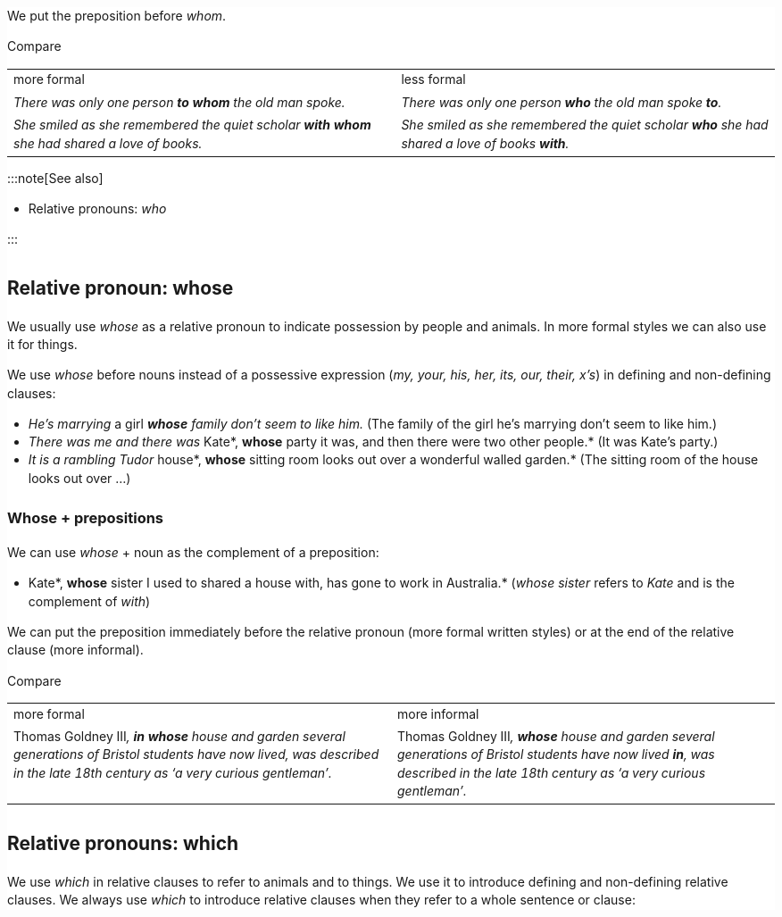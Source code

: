 We put the preposition before *whom*.

Compare

<table><tbody><tr valign="top"><td>more formal</td><td>less formal</td></tr><tr valign="top"><td><i>There was only one person </i><b><i>to whom</i></b><i> the old man spoke.</i></td><td><i>There was only one person </i><b><i>who</i></b><i> the old man spoke </i><b><i>to</i></b><i>.</i></td></tr><tr valign="top"><td><i>She smiled as she remembered the quiet scholar </i><b><i>with whom</i></b><i> she had shared a love of books.</i></td><td><i>She smiled as she remembered the quiet scholar </i><b><i>who</i></b><i> she had shared a love of books </i><b><i>with</i></b><i>.</i></td></tr></tbody></table>

:::note[See also]

- Relative pronouns: *who*

:::

## Relative pronoun: whose

We usually use *whose* as a relative pronoun to indicate possession by people and animals. In more formal styles we can also use it for things.

We use *whose* before nouns instead of a possessive expression (*my, your, his, her, its, our, their, x’s*) in defining and non-defining clauses:

- *He’s marrying* a girl ***whose*** *family don’t seem to like him.* (The family of the girl he’s marrying don’t seem to like him.)
- *There was me and there was* Kate*, **whose** party it was, and then there were two other people.* (It was Kate’s party.)
- *It is a rambling Tudor* house*, **whose** sitting room looks out over a wonderful walled garden.* (The sitting room of the house looks out over …)

### Whose \+ prepositions

We can use *whose* + noun as the complement of a preposition:

- Kate*, **whose** sister I used to shared a house with, has gone to work in Australia.* (*whose sister* refers to *Kate* and is the complement of *with*)

We can put the preposition immediately before the relative pronoun (more formal written styles) or at the end of the relative clause (more informal).

Compare

<table><tbody><tr valign="top"><td>more formal</td><td>more informal</td></tr><tr valign="top"><td>Thomas Goldney III<i>, </i><b><i>in whose</i></b><i> house and garden several generations of Bristol students have now lived, was described in the late 18th century as ‘a very curious gentleman’.</i></td><td>Thomas Goldney III<i>, </i><b><i>whose</i></b><i> house and garden several generations of Bristol students have now lived </i><b><i>in</i></b><i>, was described in the late 18th century as ‘a very curious gentleman’.</i></td></tr></tbody></table>

## Relative pronouns: which

We use *which* in relative clauses to refer to animals and to things. We use it to introduce defining and non-defining relative clauses. We always use *which* to introduce relative clauses when they refer to a whole sentence or clause:
